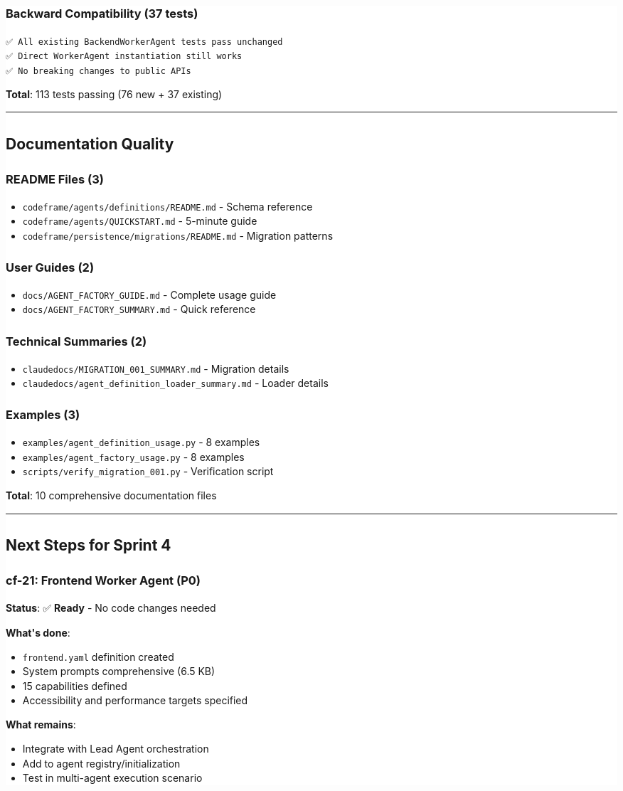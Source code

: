 ### Backward Compatibility (37 tests)
```
✅ All existing BackendWorkerAgent tests pass unchanged
✅ Direct WorkerAgent instantiation still works
✅ No breaking changes to public APIs
```

**Total**: 113 tests passing (76 new + 37 existing)

---

## Documentation Quality

### README Files (3)
- `codeframe/agents/definitions/README.md` - Schema reference
- `codeframe/agents/QUICKSTART.md` - 5-minute guide
- `codeframe/persistence/migrations/README.md` - Migration patterns

### User Guides (2)
- `docs/AGENT_FACTORY_GUIDE.md` - Complete usage guide
- `docs/AGENT_FACTORY_SUMMARY.md` - Quick reference

### Technical Summaries (2)
- `claudedocs/MIGRATION_001_SUMMARY.md` - Migration details
- `claudedocs/agent_definition_loader_summary.md` - Loader details

### Examples (3)
- `examples/agent_definition_usage.py` - 8 examples
- `examples/agent_factory_usage.py` - 8 examples
- `scripts/verify_migration_001.py` - Verification script

**Total**: 10 comprehensive documentation files

---

## Next Steps for Sprint 4

### cf-21: Frontend Worker Agent (P0)

**Status**: ✅ **Ready** - No code changes needed

**What's done**:
- `frontend.yaml` definition created
- System prompts comprehensive (6.5 KB)
- 15 capabilities defined
- Accessibility and performance targets specified

**What remains**:
- Integrate with Lead Agent orchestration
- Add to agent registry/initialization
- Test in multi-agent execution scenario
